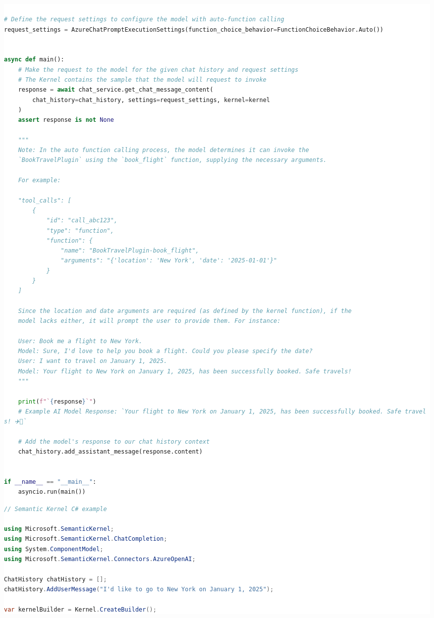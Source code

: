 ``` python

# Define the request settings to configure the model with auto-function calling
request_settings = AzureChatPromptExecutionSettings(function_choice_behavior=FunctionChoiceBehavior.Auto())


async def main():
    # Make the request to the model for the given chat history and request settings
    # The Kernel contains the sample that the model will request to invoke
    response = await chat_service.get_chat_message_content(
        chat_history=chat_history, settings=request_settings, kernel=kernel
    )
    assert response is not None

    """
    Note: In the auto function calling process, the model determines it can invoke the 
    `BookTravelPlugin` using the `book_flight` function, supplying the necessary arguments. 
    
    For example:

    "tool_calls": [
        {
            "id": "call_abc123",
            "type": "function",
            "function": {
                "name": "BookTravelPlugin-book_flight",
                "arguments": "{'location': 'New York', 'date': '2025-01-01'}"
            }
        }
    ]

    Since the location and date arguments are required (as defined by the kernel function), if the 
    model lacks either, it will prompt the user to provide them. For instance:

    User: Book me a flight to New York.
    Model: Sure, I'd love to help you book a flight. Could you please specify the date?
    User: I want to travel on January 1, 2025.
    Model: Your flight to New York on January 1, 2025, has been successfully booked. Safe travels!
    """

    print(f"`{response}`")
    # Example AI Model Response: `Your flight to New York on January 1, 2025, has been successfully booked. Safe travels! ✈️🗽`

    # Add the model's response to our chat history context
    chat_history.add_assistant_message(response.content)


if __name__ == "__main__":
    asyncio.run(main())
```
```csharp
// Semantic Kernel C# example

using Microsoft.SemanticKernel;
using Microsoft.SemanticKernel.ChatCompletion;
using System.ComponentModel;
using Microsoft.SemanticKernel.Connectors.AzureOpenAI;

ChatHistory chatHistory = [];
chatHistory.AddUserMessage("I'd like to go to New York on January 1, 2025");

var kernelBuilder = Kernel.CreateBuilder();
```